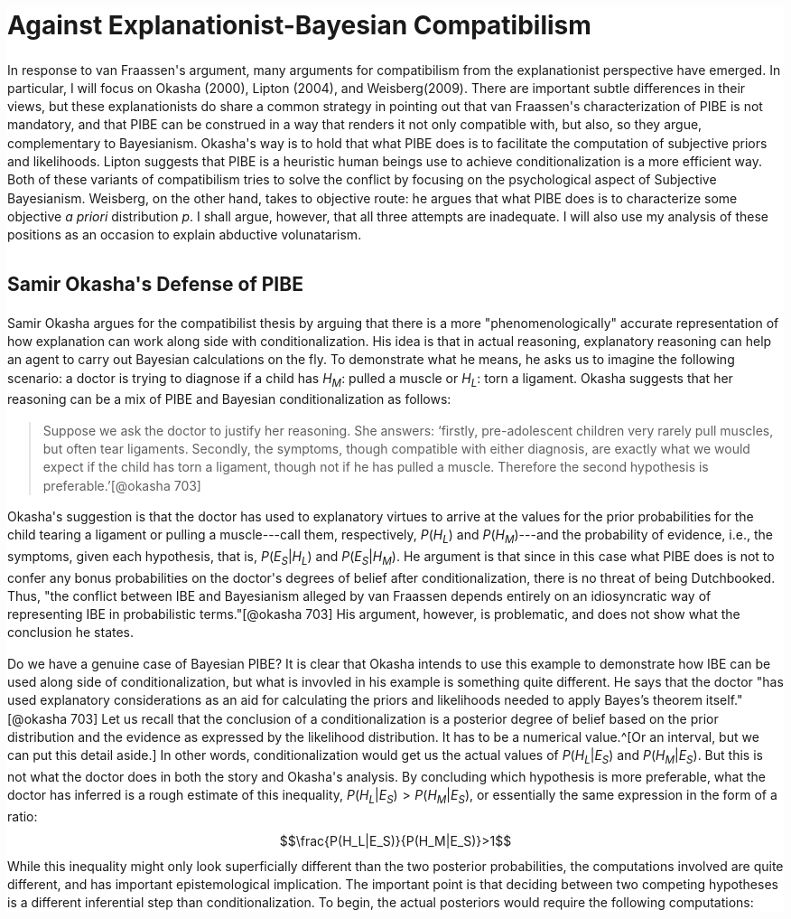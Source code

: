 



# Against Explanationist-Bayesian Compatibilism 

In response to van Fraassen's argument, many arguments for compatibilism from the explanationist perspective have emerged. In particular, I will focus on Okasha (2000), Lipton (2004), and Weisberg(2009). There are important subtle differences in their views, but these explanationists do share a common strategy in pointing out that van Fraassen's characterization of PIBE is not mandatory, and that PIBE can be construed in a way that renders it not only compatible with, but also, so they argue, complementary to Bayesianism. Okasha's way is to hold that what PIBE does is to facilitate the computation of subjective priors and likelihoods. Lipton suggests that PIBE is a heuristic human beings use to achieve conditionalization is a more efficient way. Both of these variants of compatibilism tries to solve the conflict by focusing on the psychological aspect of Subjective Bayesianism. Weisberg, on the other hand, takes to objective route: he argues that what PIBE does is to characterize some objective *a priori* distribution $p$. I shall argue, however, that all three attempts are inadequate. I will also use my analysis of these positions as an occasion to explain abductive volunatarism.


## Samir Okasha's Defense of PIBE

Samir Okasha argues for the compatibilist thesis by arguing that there is a more "phenomenologically" accurate representation of how explanation can work along side with conditionalization. His idea is that in actual reasoning, explanatory reasoning can help an agent to carry out Bayesian calculations on the fly. To demonstrate what he means, he asks us to imagine the following scenario: a doctor is trying to diagnose if a child has $H_M$: pulled a muscle or $H_L$: torn a ligament. Okasha suggests that her reasoning can be a mix of PIBE and Bayesian conditionalization as follows: 

>Suppose we ask the doctor to justify her reasoning. She answers: ‘firstly, pre-adolescent children very rarely pull muscles, but often tear ligaments. Secondly, the symptoms, though compatible with either diagnosis, are exactly what we would expect if the child has torn a ligament, though not if he has pulled a muscle. Therefore the second hypothesis is preferable.’[@okasha 703]

Okasha's suggestion is that the doctor has used to explanatory virtues to arrive at the values for the prior probabilities for the child tearing a ligament or pulling a muscle---call them, respectively, $P(H_L)$ and $P(H_M)$---and the probability of evidence, i.e., the symptoms, given each hypothesis, that is, $P(E_S|H_L)$ and $P(E_S|H_M)$. He argument is that since in this case what PIBE does is not to confer any bonus probabilities on the doctor's degrees of belief after conditionalization, there is no threat of being Dutchbooked. Thus, "the conflict between IBE and Bayesianism alleged by van Fraassen depends entirely on an idiosyncratic way of representing IBE in probabilistic terms."[@okasha 703] His argument, however, is problematic, and does not show what the conclusion he states. 

Do we have a genuine case of Bayesian PIBE? It is clear that Okasha intends to use this example to demonstrate how IBE can be used along side of conditionalization, but what is invovled in his example is something quite different. He says that the doctor "has used explanatory considerations as an aid for calculating the priors and likelihoods needed to apply Bayes’s theorem itself."[@okasha 703] Let us recall that the conclusion of a conditionalization is a posterior degree of belief based on the prior distribution and the evidence as expressed by the likelihood distribution. It has to be a numerical value.^[Or an interval, but we can put this detail aside.] In other words, conditionalization would get us the actual values of $P(H_L|E_S)$ and $P(H_M|E_S)$. But this is not what the doctor does in both the story and Okasha's analysis. By concluding which hypothesis is more preferable, what the doctor has inferred is a rough estimate of this inequality, $P(H_L|E_S) > P(H_M|E_S)$, or essentially the same expression in the form of a ratio:
$$\frac{P(H_L|E_S)}{P(H_M|E_S)}>1$$
While this inequality might only look superficially different than the two posterior probabilities, the computations involved are quite different, and has important epistemological implication. The important point is that deciding between two competing hypotheses is a different inferential step than conditionalization. To begin, the actual posteriors would require the following computations:
